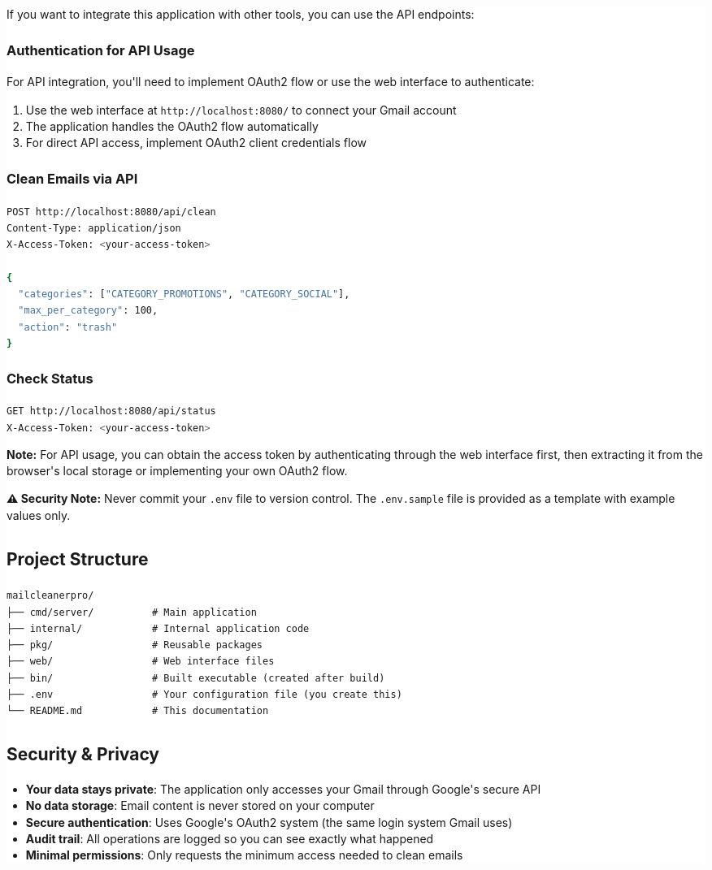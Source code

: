 If you want to integrate this application with other tools, you can use the API endpoints:

### Authentication for API Usage
For API integration, you'll need to implement OAuth2 flow or use the web interface to authenticate:
1. Use the web interface at `http://localhost:8080/` to connect your Gmail account
2. The application handles the OAuth2 flow automatically
3. For direct API access, implement OAuth2 client credentials flow

### Clean Emails via API
```bash
POST http://localhost:8080/api/clean
Content-Type: application/json
X-Access-Token: <your-access-token>

{
  "categories": ["CATEGORY_PROMOTIONS", "CATEGORY_SOCIAL"],
  "max_per_category": 100,
  "action": "trash"
}
```

### Check Status
```bash
GET http://localhost:8080/api/status
X-Access-Token: <your-access-token>
```

**Note:** For API usage, you can obtain the access token by authenticating through the web interface first, then extracting it from the browser's local storage or implementing your own OAuth2 flow.

**⚠️ Security Note:** Never commit your `.env` file to version control. The `.env.sample` file is provided as a template with example values only.

## Project Structure

```
mailcleanerpro/
├── cmd/server/          # Main application
├── internal/            # Internal application code
├── pkg/                 # Reusable packages
├── web/                 # Web interface files
├── bin/                 # Built executable (created after build)
├── .env                 # Your configuration file (you create this)
└── README.md            # This documentation
```

## Security & Privacy

- **Your data stays private**: The application only accesses your Gmail through Google's secure API
- **No data storage**: Email content is never stored on your computer
- **Secure authentication**: Uses Google's OAuth2 system (the same login system Gmail uses)
- **Audit trail**: All operations are logged so you can see exactly what happened
- **Minimal permissions**: Only requests the minimum access needed to clean emails
